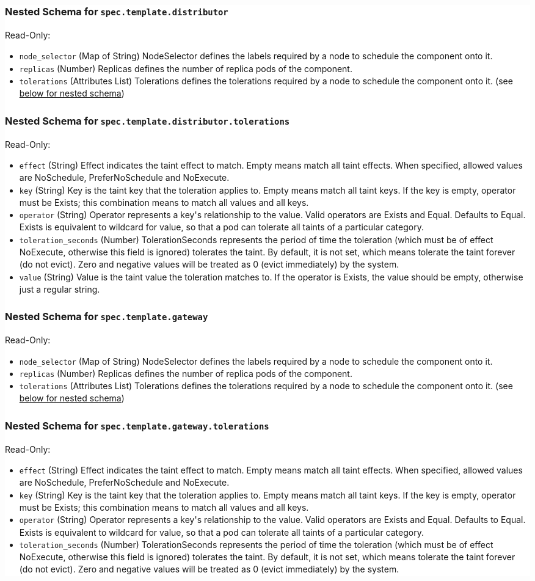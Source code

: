 

<a id="nestedatt--spec--template--distributor"></a>
### Nested Schema for `spec.template.distributor`

Read-Only:

- `node_selector` (Map of String) NodeSelector defines the labels required by a node to schedule the component onto it.
- `replicas` (Number) Replicas defines the number of replica pods of the component.
- `tolerations` (Attributes List) Tolerations defines the tolerations required by a node to schedule the component onto it. (see [below for nested schema](#nestedatt--spec--template--distributor--tolerations))

<a id="nestedatt--spec--template--distributor--tolerations"></a>
### Nested Schema for `spec.template.distributor.tolerations`

Read-Only:

- `effect` (String) Effect indicates the taint effect to match. Empty means match all taint effects. When specified, allowed values are NoSchedule, PreferNoSchedule and NoExecute.
- `key` (String) Key is the taint key that the toleration applies to. Empty means match all taint keys. If the key is empty, operator must be Exists; this combination means to match all values and all keys.
- `operator` (String) Operator represents a key's relationship to the value. Valid operators are Exists and Equal. Defaults to Equal. Exists is equivalent to wildcard for value, so that a pod can tolerate all taints of a particular category.
- `toleration_seconds` (Number) TolerationSeconds represents the period of time the toleration (which must be of effect NoExecute, otherwise this field is ignored) tolerates the taint. By default, it is not set, which means tolerate the taint forever (do not evict). Zero and negative values will be treated as 0 (evict immediately) by the system.
- `value` (String) Value is the taint value the toleration matches to. If the operator is Exists, the value should be empty, otherwise just a regular string.



<a id="nestedatt--spec--template--gateway"></a>
### Nested Schema for `spec.template.gateway`

Read-Only:

- `node_selector` (Map of String) NodeSelector defines the labels required by a node to schedule the component onto it.
- `replicas` (Number) Replicas defines the number of replica pods of the component.
- `tolerations` (Attributes List) Tolerations defines the tolerations required by a node to schedule the component onto it. (see [below for nested schema](#nestedatt--spec--template--gateway--tolerations))

<a id="nestedatt--spec--template--gateway--tolerations"></a>
### Nested Schema for `spec.template.gateway.tolerations`

Read-Only:

- `effect` (String) Effect indicates the taint effect to match. Empty means match all taint effects. When specified, allowed values are NoSchedule, PreferNoSchedule and NoExecute.
- `key` (String) Key is the taint key that the toleration applies to. Empty means match all taint keys. If the key is empty, operator must be Exists; this combination means to match all values and all keys.
- `operator` (String) Operator represents a key's relationship to the value. Valid operators are Exists and Equal. Defaults to Equal. Exists is equivalent to wildcard for value, so that a pod can tolerate all taints of a particular category.
- `toleration_seconds` (Number) TolerationSeconds represents the period of time the toleration (which must be of effect NoExecute, otherwise this field is ignored) tolerates the taint. By default, it is not set, which means tolerate the taint forever (do not evict). Zero and negative values will be treated as 0 (evict immediately) by the system.